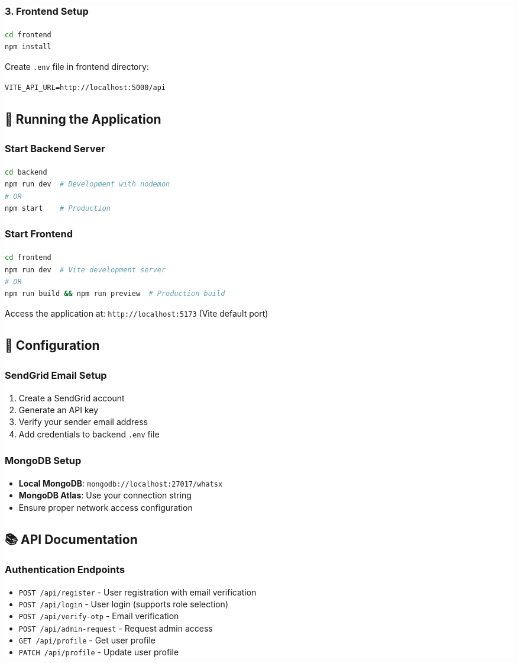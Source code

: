 ### 3. Frontend Setup
```bash
cd frontend
npm install
```

Create `.env` file in frontend directory:
```env
VITE_API_URL=http://localhost:5000/api
```

## 🚀 Running the Application

### Start Backend Server
```bash
cd backend
npm run dev  # Development with nodemon
# OR
npm start    # Production
```

### Start Frontend
```bash
cd frontend
npm run dev  # Vite development server
# OR
npm run build && npm run preview  # Production build
```

Access the application at: `http://localhost:5173` (Vite default port)

## 🔧 Configuration

### SendGrid Email Setup
1. Create a SendGrid account
2. Generate an API key
3. Verify your sender email address
4. Add credentials to backend `.env` file

### MongoDB Setup
- **Local MongoDB**: `mongodb://localhost:27017/whatsx`
- **MongoDB Atlas**: Use your connection string
- Ensure proper network access configuration

## 📚 API Documentation

### Authentication Endpoints
- `POST /api/register` - User registration with email verification
- `POST /api/login` - User login (supports role selection)
- `POST /api/verify-otp` - Email verification
- `POST /api/admin-request` - Request admin access
- `GET /api/profile` - Get user profile
- `PATCH /api/profile` - Update user profile
